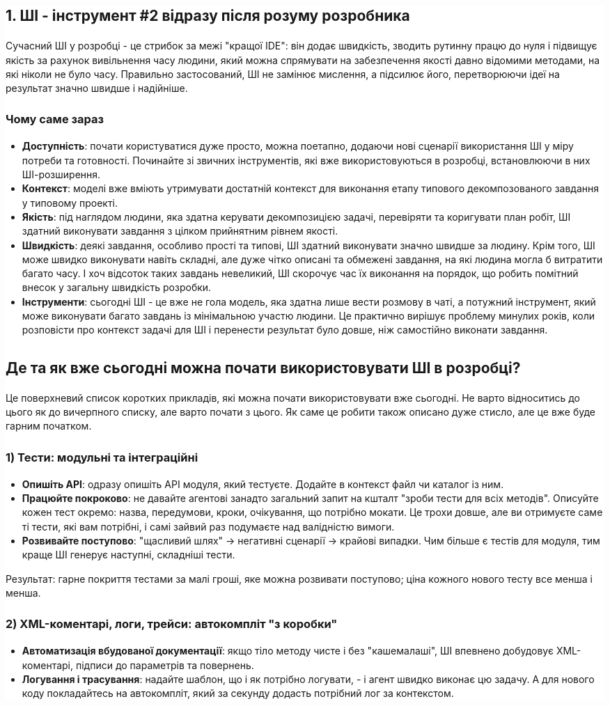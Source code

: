 ## 1. ШІ - інструмент #2 відразу після розуму розробника

Сучасний ШІ у розробці - це стрибок за межі "кращої IDE": він додає швидкість, зводить рутинну працю до нуля і підвищує якість за рахунок вивільнення часу людини, який можна спрямувати на забезпечення якості давно відомими методами, на які ніколи не було часу. Правильно застосований, ШІ не замінює мислення, а підсилює його, перетворюючи ідеї на результат значно швидше і надійніше.

### Чому саме зараз

- **Доступність**: почати користуватися дуже просто, можна поетапно, додаючи нові сценарії використання ШІ у міру потреби та готовності. Починайте зі звичних інструментів, які вже використовуються в розробці, встановлюючи в них ШІ-розширення.
- **Контекст**: моделі вже вміють утримувати достатній контекст для виконання етапу типового декомпозованого завдання у типовому проекті.
- **Якість**: під наглядом людини, яка здатна керувати декомпозицією задачі, перевіряти та коригувати план робіт, ШІ здатний виконувати завдання з цілком прийнятним рівнем якості.
- **Швидкість**: деякі завдання, особливо прості та типові, ШІ здатний виконувати значно швидше за людину. Крім того, ШІ може швидко виконувати навіть складні, але дуже чітко описані та обмежені завдання, на які людина могла б витратити багато часу. І хоч відсоток таких завдань невеликий, ШІ скорочує час їх виконання на порядок, що робить помітний внесок у загальну швидкість розробки.
- **Інструменти**: сьогодні ШІ - це вже не гола модель, яка здатна лише вести розмову в чаті, а потужний інструмент, який може виконувати багато завдань із мінімальною участю людини. Це практично вирішує проблему минулих років, коли розповісти про контекст задачі для ШІ і перенести результат було довше, ніж самостійно виконати завдання.

## Де та як вже сьогодні можна почати використовувати ШІ в розробці?

Це поверхневий список коротких прикладів, які можна почати використовувати вже сьогодні. Не варто відноситись до цього як до вичерпного списку, але варто почати з цього. Як саме це робити також описано дуже стисло, але це вже буде гарним початком.

### 1) Тести: модульні та інтеграційні

- **Опишіть API**: одразу опишіть API модуля, який тестуєте. Додайте в контекст файл чи каталог із ним.
- **Працюйте покроково**: не давайте агентові занадто загальний запит на кшталт "зроби тести для всіх методів". Описуйте кожен тест окремо: назва, передумови, кроки, очікування, що потрібно мокати. Це трохи довше, але ви отримуєте саме ті тести, які вам потрібні, і самі зайвий раз подумаєте над валідністю вимоги.
- **Розвивайте поступово**: "щасливий шлях" → негативні сценарії → крайові випадки. Чим більше є тестів для модуля, тим краще ШІ генерує наступні, складніші тести.

Результат: гарне покриття тестами за малі гроші, яке можна розвивати поступово; ціна кожного нового тесту все менша і менша.

### 2) XML-коментарі, логи, трейси: автокомпліт "з коробки"

- **Автоматизація вбудованої документації**: якщо тіло методу чисте і без "кашемалаші", ШІ впевнено добудовує XML-коментарі, підписи до параметрів та повернень.
- **Логування і трасування**: надайте шаблон, що і як потрібно логувати, - і агент швидко виконає цю задачу. А для нового коду покладайтесь на автокомпліт, який за секунду додасть потрібний лог за контекстом.
